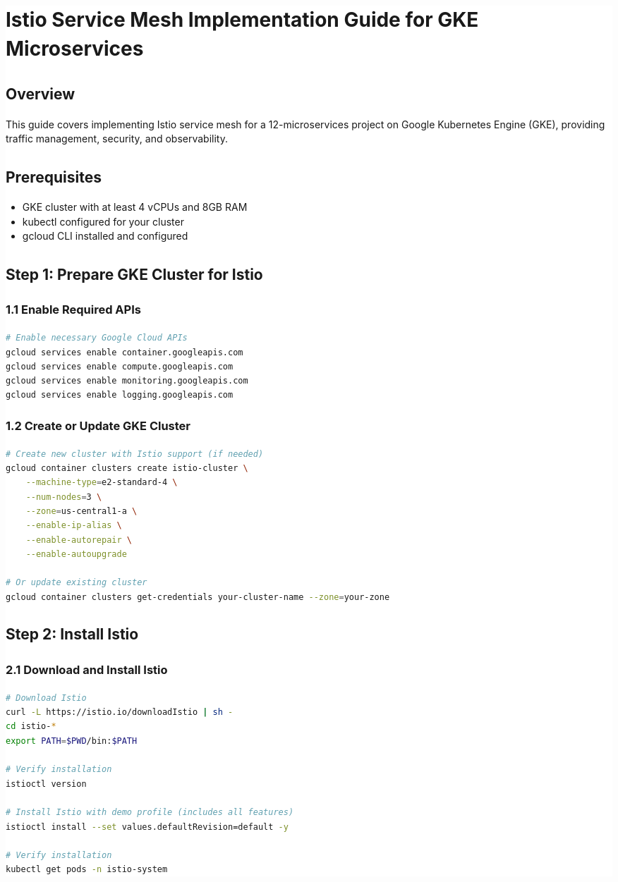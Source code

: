 # Istio Service Mesh Implementation Guide for GKE Microservices

## Overview
This guide covers implementing Istio service mesh for a 12-microservices project on Google Kubernetes Engine (GKE), providing traffic management, security, and observability.

## Prerequisites
- GKE cluster with at least 4 vCPUs and 8GB RAM
- kubectl configured for your cluster
- gcloud CLI installed and configured

## Step 1: Prepare GKE Cluster for Istio

### 1.1 Enable Required APIs
```bash
# Enable necessary Google Cloud APIs
gcloud services enable container.googleapis.com
gcloud services enable compute.googleapis.com
gcloud services enable monitoring.googleapis.com
gcloud services enable logging.googleapis.com
```

### 1.2 Create or Update GKE Cluster
```bash
# Create new cluster with Istio support (if needed)
gcloud container clusters create istio-cluster \
    --machine-type=e2-standard-4 \
    --num-nodes=3 \
    --zone=us-central1-a \
    --enable-ip-alias \
    --enable-autorepair \
    --enable-autoupgrade

# Or update existing cluster
gcloud container clusters get-credentials your-cluster-name --zone=your-zone
```

## Step 2: Install Istio

### 2.1 Download and Install Istio
```bash
# Download Istio
curl -L https://istio.io/downloadIstio | sh -
cd istio-*
export PATH=$PWD/bin:$PATH

# Verify installation
istioctl version

# Install Istio with demo profile (includes all features)
istioctl install --set values.defaultRevision=default -y

# Verify installation
kubectl get pods -n istio-system
```
